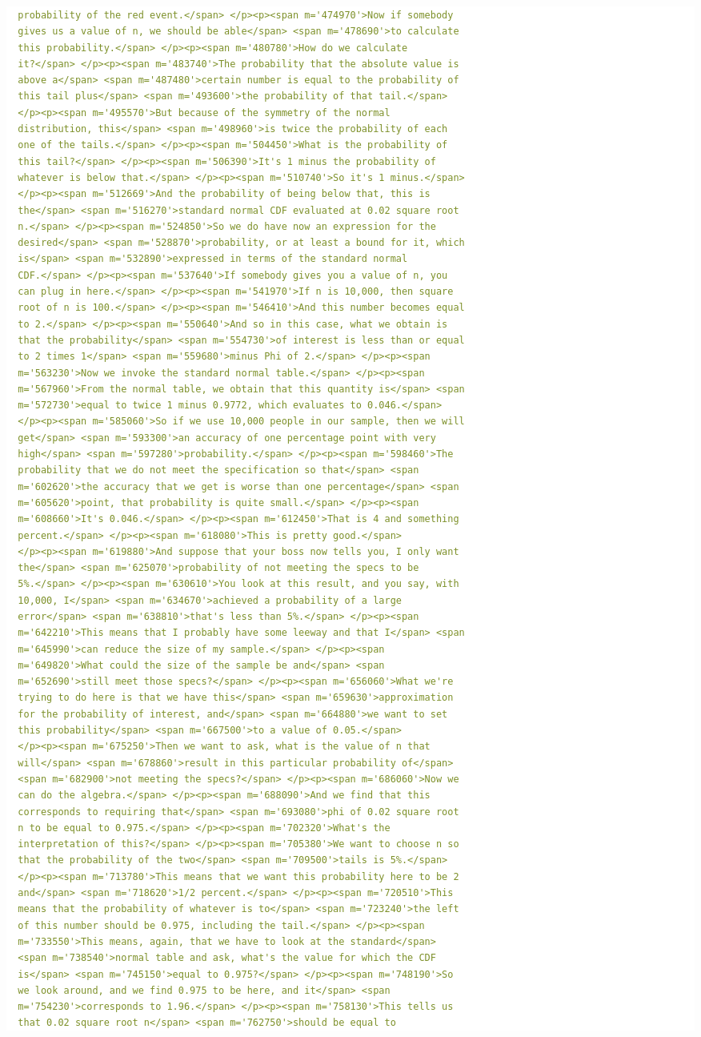 ```yaml
  probability of the red event.</span> </p><p><span m='474970'>Now if somebody
  gives us a value of n, we should be able</span> <span m='478690'>to calculate
  this probability.</span> </p><p><span m='480780'>How do we calculate
  it?</span> </p><p><span m='483740'>The probability that the absolute value is
  above a</span> <span m='487480'>certain number is equal to the probability of
  this tail plus</span> <span m='493600'>the probability of that tail.</span>
  </p><p><span m='495570'>But because of the symmetry of the normal
  distribution, this</span> <span m='498960'>is twice the probability of each
  one of the tails.</span> </p><p><span m='504450'>What is the probability of
  this tail?</span> </p><p><span m='506390'>It's 1 minus the probability of
  whatever is below that.</span> </p><p><span m='510740'>So it's 1 minus.</span>
  </p><p><span m='512669'>And the probability of being below that, this is
  the</span> <span m='516270'>standard normal CDF evaluated at 0.02 square root
  n.</span> </p><p><span m='524850'>So we do have now an expression for the
  desired</span> <span m='528870'>probability, or at least a bound for it, which
  is</span> <span m='532890'>expressed in terms of the standard normal
  CDF.</span> </p><p><span m='537640'>If somebody gives you a value of n, you
  can plug in here.</span> </p><p><span m='541970'>If n is 10,000, then square
  root of n is 100.</span> </p><p><span m='546410'>And this number becomes equal
  to 2.</span> </p><p><span m='550640'>And so in this case, what we obtain is
  that the probability</span> <span m='554730'>of interest is less than or equal
  to 2 times 1</span> <span m='559680'>minus Phi of 2.</span> </p><p><span
  m='563230'>Now we invoke the standard normal table.</span> </p><p><span
  m='567960'>From the normal table, we obtain that this quantity is</span> <span
  m='572730'>equal to twice 1 minus 0.9772, which evaluates to 0.046.</span>
  </p><p><span m='585060'>So if we use 10,000 people in our sample, then we will
  get</span> <span m='593300'>an accuracy of one percentage point with very
  high</span> <span m='597280'>probability.</span> </p><p><span m='598460'>The
  probability that we do not meet the specification so that</span> <span
  m='602620'>the accuracy that we get is worse than one percentage</span> <span
  m='605620'>point, that probability is quite small.</span> </p><p><span
  m='608660'>It's 0.046.</span> </p><p><span m='612450'>That is 4 and something
  percent.</span> </p><p><span m='618080'>This is pretty good.</span>
  </p><p><span m='619880'>And suppose that your boss now tells you, I only want
  the</span> <span m='625070'>probability of not meeting the specs to be
  5%.</span> </p><p><span m='630610'>You look at this result, and you say, with
  10,000, I</span> <span m='634670'>achieved a probability of a large
  error</span> <span m='638810'>that's less than 5%.</span> </p><p><span
  m='642210'>This means that I probably have some leeway and that I</span> <span
  m='645990'>can reduce the size of my sample.</span> </p><p><span
  m='649820'>What could the size of the sample be and</span> <span
  m='652690'>still meet those specs?</span> </p><p><span m='656060'>What we're
  trying to do here is that we have this</span> <span m='659630'>approximation
  for the probability of interest, and</span> <span m='664880'>we want to set
  this probability</span> <span m='667500'>to a value of 0.05.</span>
  </p><p><span m='675250'>Then we want to ask, what is the value of n that
  will</span> <span m='678860'>result in this particular probability of</span>
  <span m='682900'>not meeting the specs?</span> </p><p><span m='686060'>Now we
  can do the algebra.</span> </p><p><span m='688090'>And we find that this
  corresponds to requiring that</span> <span m='693080'>phi of 0.02 square root
  n to be equal to 0.975.</span> </p><p><span m='702320'>What's the
  interpretation of this?</span> </p><p><span m='705380'>We want to choose n so
  that the probability of the two</span> <span m='709500'>tails is 5%.</span>
  </p><p><span m='713780'>This means that we want this probability here to be 2
  and</span> <span m='718620'>1/2 percent.</span> </p><p><span m='720510'>This
  means that the probability of whatever is to</span> <span m='723240'>the left
  of this number should be 0.975, including the tail.</span> </p><p><span
  m='733550'>This means, again, that we have to look at the standard</span>
  <span m='738540'>normal table and ask, what's the value for which the CDF
  is</span> <span m='745150'>equal to 0.975?</span> </p><p><span m='748190'>So
  we look around, and we find 0.975 to be here, and it</span> <span
  m='754230'>corresponds to 1.96.</span> </p><p><span m='758130'>This tells us
  that 0.02 square root n</span> <span m='762750'>should be equal to
```